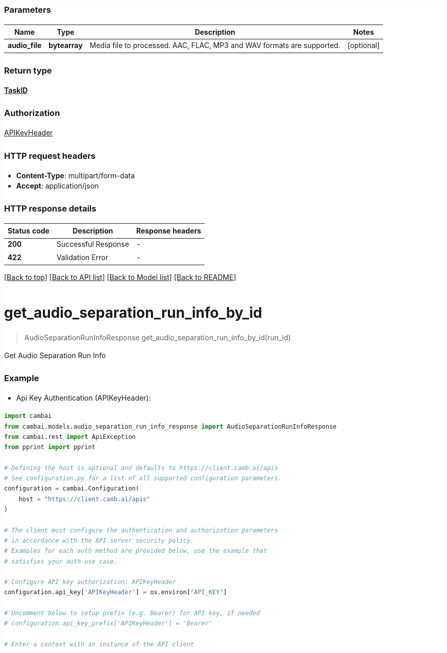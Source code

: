 

### Parameters


Name | Type | Description  | Notes
------------- | ------------- | ------------- | -------------
 **audio_file** | **bytearray**| Media file to processed. AAC, FLAC, MP3 and WAV formats are supported. | [optional] 

### Return type

[**TaskID**](TaskID.md)

### Authorization

[APIKeyHeader](../README.md#APIKeyHeader)

### HTTP request headers

 - **Content-Type**: multipart/form-data
 - **Accept**: application/json

### HTTP response details

| Status code | Description | Response headers |
|-------------|-------------|------------------|
**200** | Successful Response |  -  |
**422** | Validation Error |  -  |

[[Back to top]](#) [[Back to API list]](../README.md#documentation-for-api-endpoints) [[Back to Model list]](../README.md#documentation-for-models) [[Back to README]](../README.md)

# **get_audio_separation_run_info_by_id**
> AudioSeparationRunInfoResponse get_audio_separation_run_info_by_id(run_id)

Get Audio Separation Run Info

### Example

* Api Key Authentication (APIKeyHeader):

```python
import cambai
from cambai.models.audio_separation_run_info_response import AudioSeparationRunInfoResponse
from cambai.rest import ApiException
from pprint import pprint

# Defining the host is optional and defaults to https://client.camb.ai/apis
# See configuration.py for a list of all supported configuration parameters.
configuration = cambai.Configuration(
    host = "https://client.camb.ai/apis"
)

# The client must configure the authentication and authorization parameters
# in accordance with the API server security policy.
# Examples for each auth method are provided below, use the example that
# satisfies your auth use case.

# Configure API key authorization: APIKeyHeader
configuration.api_key['APIKeyHeader'] = os.environ["API_KEY"]

# Uncomment below to setup prefix (e.g. Bearer) for API key, if needed
# configuration.api_key_prefix['APIKeyHeader'] = 'Bearer'

# Enter a context with an instance of the API client
```